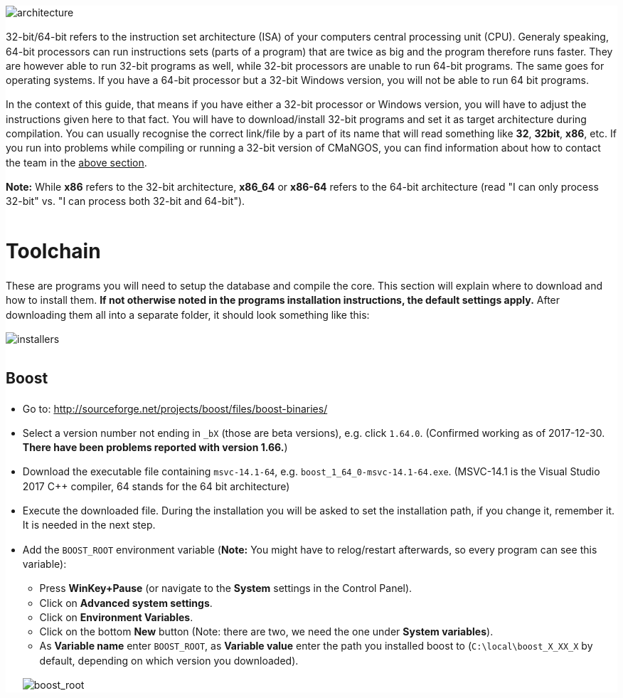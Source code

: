![architecture](https://user-images.githubusercontent.com/8838573/27604263-1cd25e72-5b79-11e7-9561-de8e6a0499a1.PNG)

32-bit/64-bit refers to the instruction set architecture (ISA) of your computers central processing unit (CPU). Generaly speaking, 64-bit processors can run instructions sets (parts of a program) that are twice as big and the program therefore runs faster. They are however able to run 32-bit programs as well, while 32-bit processors are unable to run 64-bit programs. The same goes for operating systems. If you have a 64-bit processor but a 32-bit Windows version, you will not be able to run 64 bit programs.

In the context of this guide, that means if you have either a 32-bit processor or Windows version, you will have to adjust the instructions given here to that fact. You will have to download/install 32-bit programs and set it as target architecture during compilation. You can usually recognise the correct link/file by a part of its name that will read something like **32**, **32bit**, **x86**, etc. If you run into problems while compiling or running a 32-bit version of CMaNGOS, you can find information about how to contact the team in the [above section](#more-information).

**Note:** While **x86** refers to the 32-bit architecture, **x86_64** or **x86-64** refers to the 64-bit architecture (read "I can only process 32-bit" vs. "I can process both 32-bit and 64-bit").

# Toolchain

These are programs you will need to setup the database and compile the core. This section will explain where to download and how to install them. **If not otherwise noted in the programs installation instructions, the default settings apply.** After downloading them all into a separate folder, it should look something like this:

![installers](https://user-images.githubusercontent.com/8838573/27418828-e5ebb048-571d-11e7-900f-bda30e015fe4.PNG)

## Boost

- Go to: http://sourceforge.net/projects/boost/files/boost-binaries/
- Select a version number not ending in `_bX` (those are beta versions), e.g. click `1.64.0`. (Confirmed working as of 2017-12-30. **There have been problems reported with version 1.66.**)
- Download the executable file containing `msvc-14.1-64`, e.g. `boost_1_64_0-msvc-14.1-64.exe`. (MSVC-14.1 is the Visual Studio 2017 C++ compiler, 64 stands for the 64 bit architecture)
- Execute the downloaded file. During the installation you will be asked to set the installation path, if you change it, remember it. It is needed in the next step.
- Add the `BOOST_ROOT` environment variable (**Note:** You might have to relog/restart afterwards, so every program can see this variable):
  - Press **WinKey+Pause** (or navigate to the **System** settings in the Control Panel).
  - Click on **Advanced system settings**.
  - Click on **Environment Variables**.
  - Click on the bottom **New** button (Note: there are two, we need the one under **System variables**).
  - As **Variable name** enter `BOOST_ROOT`, as **Variable value** enter the path you installed boost to
    (`C:\local\boost_X_XX_X` by default, depending on which version you downloaded).

  ![boost_root](https://user-images.githubusercontent.com/8838573/27419813-198fba5c-5723-11e7-8908-883eb827e415.png)
  
